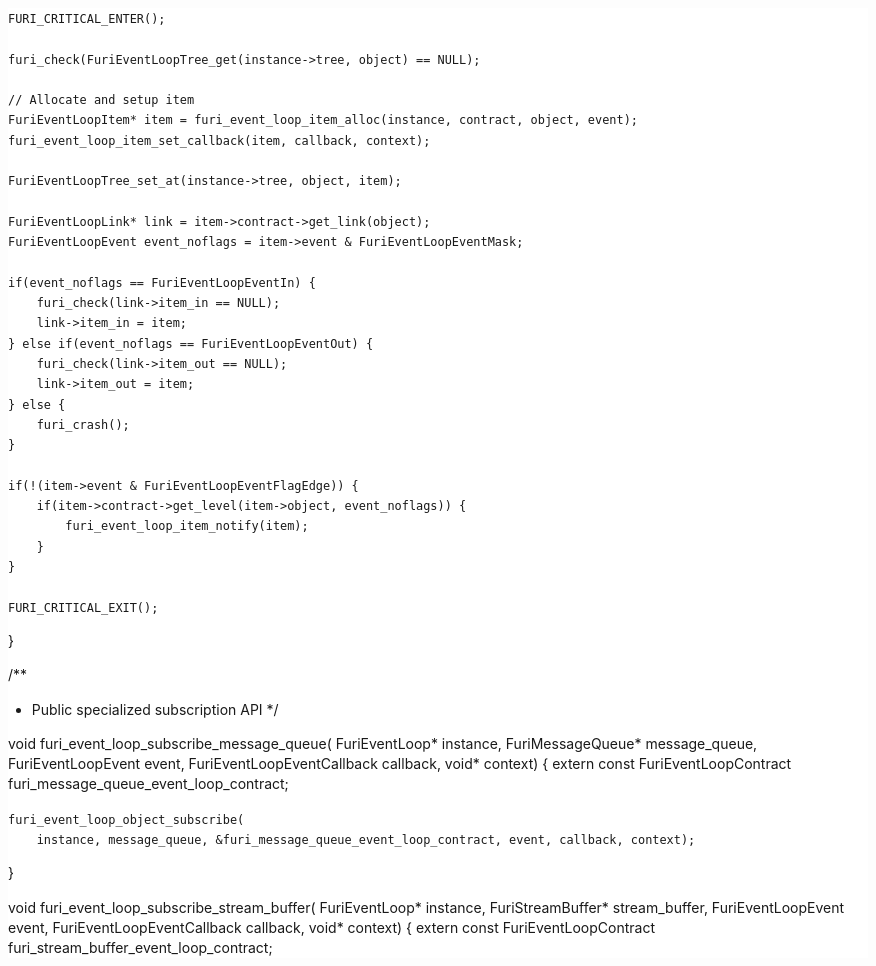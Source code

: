     FURI_CRITICAL_ENTER();

    furi_check(FuriEventLoopTree_get(instance->tree, object) == NULL);

    // Allocate and setup item
    FuriEventLoopItem* item = furi_event_loop_item_alloc(instance, contract, object, event);
    furi_event_loop_item_set_callback(item, callback, context);

    FuriEventLoopTree_set_at(instance->tree, object, item);

    FuriEventLoopLink* link = item->contract->get_link(object);
    FuriEventLoopEvent event_noflags = item->event & FuriEventLoopEventMask;

    if(event_noflags == FuriEventLoopEventIn) {
        furi_check(link->item_in == NULL);
        link->item_in = item;
    } else if(event_noflags == FuriEventLoopEventOut) {
        furi_check(link->item_out == NULL);
        link->item_out = item;
    } else {
        furi_crash();
    }

    if(!(item->event & FuriEventLoopEventFlagEdge)) {
        if(item->contract->get_level(item->object, event_noflags)) {
            furi_event_loop_item_notify(item);
        }
    }

    FURI_CRITICAL_EXIT();
}

/**
 * Public specialized subscription API
 */

void furi_event_loop_subscribe_message_queue(
    FuriEventLoop* instance,
    FuriMessageQueue* message_queue,
    FuriEventLoopEvent event,
    FuriEventLoopEventCallback callback,
    void* context) {
    extern const FuriEventLoopContract furi_message_queue_event_loop_contract;

    furi_event_loop_object_subscribe(
        instance, message_queue, &furi_message_queue_event_loop_contract, event, callback, context);
}

void furi_event_loop_subscribe_stream_buffer(
    FuriEventLoop* instance,
    FuriStreamBuffer* stream_buffer,
    FuriEventLoopEvent event,
    FuriEventLoopEventCallback callback,
    void* context) {
    extern const FuriEventLoopContract furi_stream_buffer_event_loop_contract;
